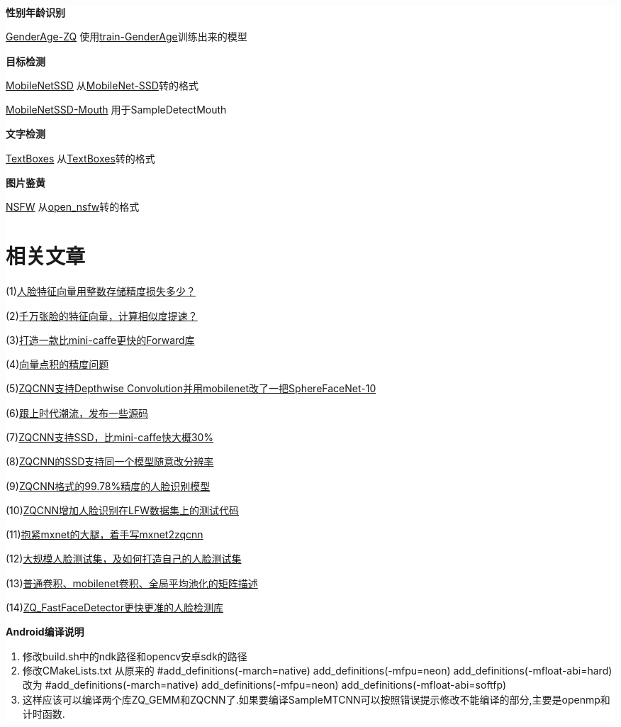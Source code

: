 **性别年龄识别**

[GenderAge-ZQ](https://pan.baidu.com/s/1igSpmFt8XBoMk5d4GiXONg) 使用[train-GenderAge](https://github.com/zuoqing1988/train-GenderAge)训练出来的模型

**目标检测**

[MobileNetSSD](https://pan.baidu.com/s/1cyly_17cTOJBaCRiiQtWkQ) 从[MobileNet-SSD](https://github.com/chuanqi305/MobileNet-SSD)转的格式

[MobileNetSSD-Mouth](https://pan.baidu.com/s/1_l0Z1R34sOv2R73DB_zXyg) 用于SampleDetectMouth

**文字检测**

[TextBoxes](https://pan.baidu.com/s/1XOREgRzyimx_AMC9bg8MgQ) 从[TextBoxes](https://github.com/MhLiao/TextBoxes)转的格式

**图片鉴黄**

[NSFW](https://pan.baidu.com/s/1asjZFr3iTliQ4xlNbtKUtw) 从[open_nsfw](https://github.com/yahoo/open_nsfw)转的格式

# 相关文章

(1)[人脸特征向量用整数存储精度损失多少？](https://zhuanlan.zhihu.com/p/35904005)

(2)[千万张脸的特征向量，计算相似度提速？](https://zhuanlan.zhihu.com/p/35955061)

(3)[打造一款比mini-caffe更快的Forward库](https://zhuanlan.zhihu.com/p/36410185)

(4)[向量点积的精度问题](https://zhuanlan.zhihu.com/p/36488847)

(5)[ZQCNN支持Depthwise Convolution并用mobilenet改了一把SphereFaceNet-10](https://zhuanlan.zhihu.com/p/36630082)

(6)[跟上时代潮流，发布一些源码](https://zhuanlan.zhihu.com/p/37708639)

(7)[ZQCNN支持SSD，比mini-caffe快大概30%](https://zhuanlan.zhihu.com/p/40634934)

(8)[ZQCNN的SSD支持同一个模型随意改分辨率](https://zhuanlan.zhihu.com/p/40676503)

(9)[ZQCNN格式的99.78%精度的人脸识别模型](https://zhuanlan.zhihu.com/p/41197488)

(10)[ZQCNN增加人脸识别在LFW数据集上的测试代码](https://zhuanlan.zhihu.com/p/41381883)

(11)[抱紧mxnet的大腿，着手写mxnet2zqcnn](https://zhuanlan.zhihu.com/p/41667828)

(12)[大规模人脸测试集，及如何打造自己的人脸测试集](https://zhuanlan.zhihu.com/p/45441865)

(13)[普通卷积、mobilenet卷积、全局平均池化的矩阵描述](https://zhuanlan.zhihu.com/p/45536594)

(14)[ZQ_FastFaceDetector更快更准的人脸检测库](https://zhuanlan.zhihu.com/p/51561288)

**Android编译说明**
1. 修改build.sh中的ndk路径和opencv安卓sdk的路径
2. 修改CMakeLists.txt
   从原来的
    #add_definitions(-march=native)
    add_definitions(-mfpu=neon)
    add_definitions(-mfloat-abi=hard)
    改为
    #add_definitions(-march=native)
    add_definitions(-mfpu=neon)
    add_definitions(-mfloat-abi=softfp)
3. 这样应该可以编译两个库ZQ_GEMM和ZQCNN了.如果要编译SampleMTCNN可以按照错误提示修改不能编译的部分,主要是openmp和计时函数.
